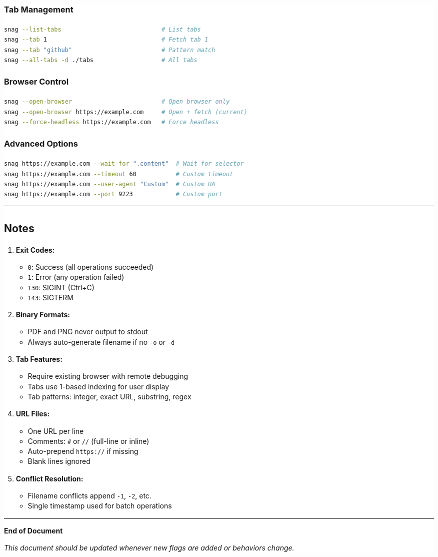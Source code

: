 ### Tab Management

```bash
snag --list-tabs                            # List tabs
snag --tab 1                                # Fetch tab 1
snag --tab "github"                         # Pattern match
snag --all-tabs -d ./tabs                   # All tabs
```

### Browser Control

```bash
snag --open-browser                         # Open browser only
snag --open-browser https://example.com     # Open + fetch (current)
snag --force-headless https://example.com   # Force headless
```

### Advanced Options

```bash
snag https://example.com --wait-for ".content"  # Wait for selector
snag https://example.com --timeout 60           # Custom timeout
snag https://example.com --user-agent "Custom"  # Custom UA
snag https://example.com --port 9223            # Custom port
```

---

## Notes

1. **Exit Codes:**

   - `0`: Success (all operations succeeded)
   - `1`: Error (any operation failed)
   - `130`: SIGINT (Ctrl+C)
   - `143`: SIGTERM

2. **Binary Formats:**

   - PDF and PNG never output to stdout
   - Always auto-generate filename if no `-o` or `-d`

3. **Tab Features:**

   - Require existing browser with remote debugging
   - Tabs use 1-based indexing for user display
   - Tab patterns: integer, exact URL, substring, regex

4. **URL Files:**

   - One URL per line
   - Comments: `#` or `//` (full-line or inline)
   - Auto-prepend `https://` if missing
   - Blank lines ignored

5. **Conflict Resolution:**
   - Filename conflicts append `-1`, `-2`, etc.
   - Single timestamp used for batch operations

---

**End of Document**

_This document should be updated whenever new flags are added or behaviors change._
